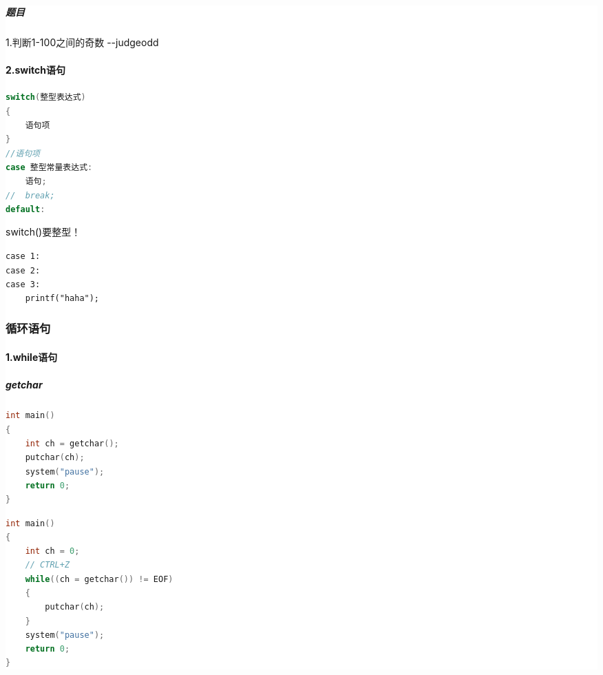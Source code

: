 ##### 题目

1.判断1-100之间的奇数 --judgeodd

#### 2.switch语句

```c
switch(整型表达式)
{
	语句项
}
//语句项
case 整型常量表达式:
    语句;
//  break;
default:
```

switch()要整型！

```
case 1:
case 2:
case 3:
    printf("haha");
```



### 循环语句

#### 1.while语句

##### getchar

```c
int main()
{
    int ch = getchar();
    putchar(ch);
    system("pause");
    return 0;
}
```



```c
int main()
{
    int ch = 0;
    // CTRL+Z  
    while((ch = getchar()) != EOF)
    {
        putchar(ch);
    }
    system("pause");
    return 0;
}
```
